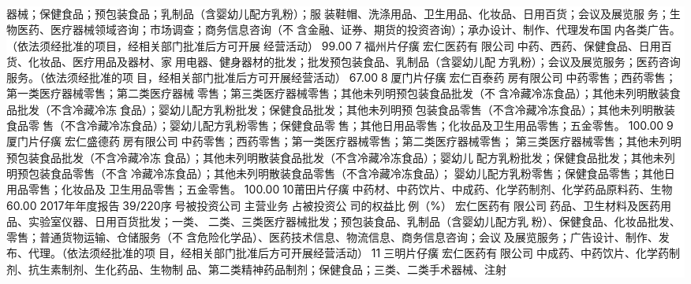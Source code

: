 器械；保健食品；预包装食品；乳制品（含婴幼儿配方乳粉）；服
装鞋帽、洗涤用品、卫生用品、化妆品、日用百货；会议及展览服
务；生物医药、医疗器械领域咨询；市场调查；商务信息咨询（不
含金融、证券、期货的投资咨询）；承办设计、制作、代理发布国
内各类广告。（依法须经批准的项目，经相关部门批准后方可开展
经营活动）
99.00
7
福州片仔癀
宏仁医药有
限公司
中药、西药、保健食品、日用百货、化妆品、医疗用品及器材、家
用电器、健身器材的批发；批发预包装食品、乳制品（含婴幼儿配
方乳粉）；会议及展览服务；医药咨询服务。（依法须经批准的项
目，经相关部门批准后方可开展经营活动）
67.00
8
厦门片仔癀
宏仁百泰药
房有限公司
中药零售；西药零售；第一类医疗器械零售；第二类医疗器械
零售；第三类医疗器械零售；其他未列明预包装食品批发（不
含冷藏冷冻食品）；其他未列明散装食品批发（不含冷藏冷冻
食品）；婴幼儿配方乳粉批发；保健食品批发；其他未列明预
包装食品零售（不含冷藏冷冻食品）；其他未列明散装食品零
售（不含冷藏冷冻食品）；婴幼儿配方乳粉零售；保健食品零
售；其他日用品零售；化妆品及卫生用品零售；五金零售。
100.00
9
厦门片仔癀
宏仁盛德药
房有限公司
中药零售；西药零售；第一类医疗器械零售；第二类医疗器械零售；
第三类医疗器械零售；其他未列明预包装食品批发（不含冷藏冷冻
食品）；其他未列明散装食品批发（不含冷藏冷冻食品）；婴幼儿
配方乳粉批发；保健食品批发；其他未列明预包装食品零售（不含
冷藏冷冻食品）；其他未列明散装食品零售（不含冷藏冷冻食品）；
婴幼儿配方乳粉零售；保健食品零售；其他日用品零售；化妆品及
卫生用品零售；五金零售。
100.00
10莆田片仔癀
中药材、中药饮片、中成药、化学药制剂、化学药品原料药、生物
60.00
2017年年度报告
39/220序
号被投资公司
主营业务
占被投资公
司的权益比
例（%）
宏仁医药有
限公司
药品、卫生材料及医药用品、实验室仪器、日用百货批发；一类、
二类、三类医疗器械批发；预包装食品、乳制品（含婴幼儿配方乳
粉）、保健食品、化妆品批发、零售；普通货物运输、仓储服务（不
含危险化学品）、医药技术信息、物流信息、商务信息咨询；会议
及展览服务；广告设计、制作、发布、代理。（依法须经批准的项
目，经相关部门批准后方可开展经营活动）
11
三明片仔癀
宏仁医药有
限公司
中成药、中药饮片、化学药制剂、抗生素制剂、生化药品、生物制
品、第二类精神药品制剂；保健食品；三类、二类手术器械、注射
